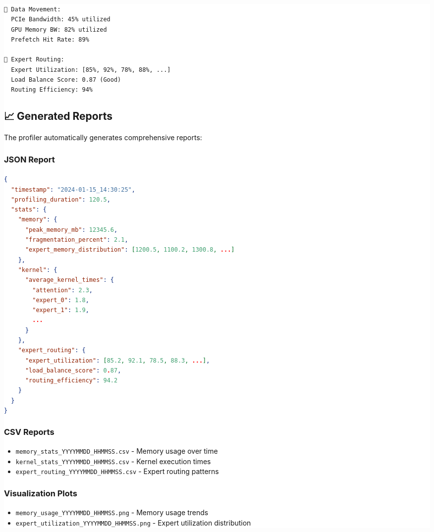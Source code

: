 ```
🔄 Data Movement:
  PCIe Bandwidth: 45% utilized
  GPU Memory BW: 82% utilized
  Prefetch Hit Rate: 89%
  
🧠 Expert Routing:
  Expert Utilization: [85%, 92%, 78%, 88%, ...]
  Load Balance Score: 0.87 (Good)
  Routing Efficiency: 94%
```

## 📈 Generated Reports

The profiler automatically generates comprehensive reports:

### JSON Report
```json
{
  "timestamp": "2024-01-15_14:30:25",
  "profiling_duration": 120.5,
  "stats": {
    "memory": {
      "peak_memory_mb": 12345.6,
      "fragmentation_percent": 2.1,
      "expert_memory_distribution": [1200.5, 1100.2, 1300.8, ...]
    },
    "kernel": {
      "average_kernel_times": {
        "attention": 2.3,
        "expert_0": 1.8,
        "expert_1": 1.9,
        ...
      }
    },
    "expert_routing": {
      "expert_utilization": [85.2, 92.1, 78.5, 88.3, ...],
      "load_balance_score": 0.87,
      "routing_efficiency": 94.2
    }
  }
}
```

### CSV Reports
- `memory_stats_YYYYMMDD_HHMMSS.csv` - Memory usage over time
- `kernel_stats_YYYYMMDD_HHMMSS.csv` - Kernel execution times
- `expert_routing_YYYYMMDD_HHMMSS.csv` - Expert routing patterns

### Visualization Plots
- `memory_usage_YYYYMMDD_HHMMSS.png` - Memory usage trends
- `expert_utilization_YYYYMMDD_HHMMSS.png` - Expert utilization distribution

